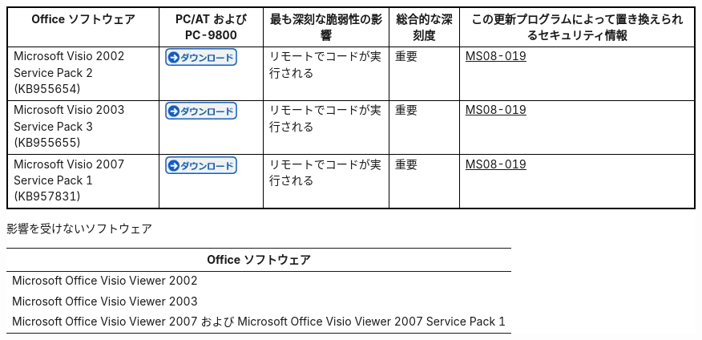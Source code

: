  
<p> </p>
<table style="border:1px solid black;">
<thead>
<tr class="header">
<th style="border:1px solid black;" >Office ソフトウェア</th>
<th style="border:1px solid black;" >PC/AT および PC-9800</th>
<th style="border:1px solid black;" >最も深刻な脆弱性の影響</th>
<th style="border:1px solid black;" >総合的な深刻度</th>
<th style="border:1px solid black;" >この更新プログラムによって置き換えられるセキュリティ情報</th>
</tr>
</thead>
<tbody>
<tr class="odd">
<td style="border:1px solid black;">Microsoft Visio 2002 Service Pack 2<br />
(KB955654)</td>
<td style="border:1px solid black;"><a href="https://www.microsoft.com/download/details.aspx?familyid=a30cef3f-9eaf-45bd-9a25-4b65302362cb&amp;displaylang=ja"><img src="../../images/Dn627087.dl_arrow(ja-JP,Security.10).jpg" /></a></td>
<td style="border:1px solid black;">リモートでコードが実行される</td>
<td style="border:1px solid black;">重要</td>
<td style="border:1px solid black;"><a href="https://technet.microsoft.com/security/bulletin/ms08-019">MS08-019</a></td>
</tr>
<tr class="even">
<td style="border:1px solid black;">Microsoft Visio 2003 Service Pack 3<br />
(KB955655)</td>
<td style="border:1px solid black;"><a href="https://www.microsoft.com/download/details.aspx?familyid=c9cb589e-1a37-485d-8402-7f42bcd7a1a9&amp;displaylang=ja"><img src="../../images/Dn627087.dl_arrow(ja-JP,Security.10).jpg" /></a></td>
<td style="border:1px solid black;">リモートでコードが実行される</td>
<td style="border:1px solid black;">重要</td>
<td style="border:1px solid black;"><a href="https://technet.microsoft.com/security/bulletin/ms08-019">MS08-019</a></td>
</tr>
<tr class="odd">
<td style="border:1px solid black;">Microsoft Visio 2007 Service Pack 1<br />
(KB957831)</td>
<td style="border:1px solid black;"><a href="https://www.microsoft.com/download/details.aspx?familyid=4b711e89-8de2-4f17-8afc-691e0604ff82&amp;displaylang=ja"><img src="../../images/Dn627087.dl_arrow(ja-JP,Security.10).jpg" /></a></td>
<td style="border:1px solid black;">リモートでコードが実行される</td>
<td style="border:1px solid black;">重要</td>
<td style="border:1px solid black;"><a href="https://technet.microsoft.com/security/bulletin/ms08-019">MS08-019</a></td>
</tr>
</tbody>
</table>
  
影響を受けないソフトウェア
  
| Office ソフトウェア                                                                         |  
|---------------------------------------------------------------------------------------------|  
| Microsoft Office Visio Viewer 2002                                                          |  
| Microsoft Office Visio Viewer 2003                                                          |  
| Microsoft Office Visio Viewer 2007 および Microsoft Office Visio Viewer 2007 Service Pack 1 |
  